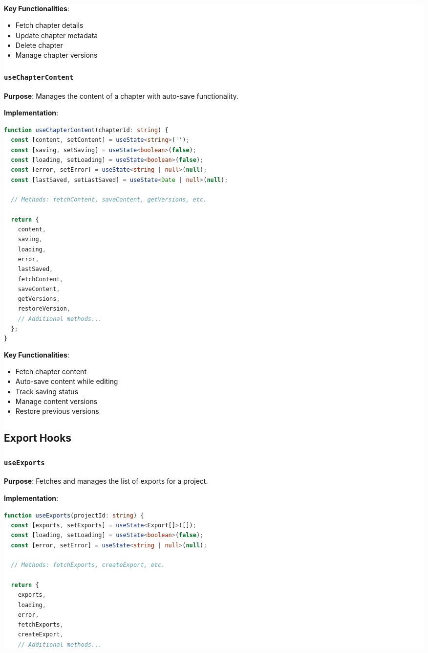 **Key Functionalities**:
- Fetch chapter details
- Update chapter metadata
- Delete chapter
- Manage chapter versions

### `useChapterContent`

**Purpose**: Manages the content of a chapter with auto-save functionality.

**Implementation**:
```typescript
function useChapterContent(chapterId: string) {
  const [content, setContent] = useState<string>('');
  const [saving, setSaving] = useState<boolean>(false);
  const [loading, setLoading] = useState<boolean>(false);
  const [error, setError] = useState<string | null>(null);
  const [lastSaved, setLastSaved] = useState<Date | null>(null);

  // Methods: fetchContent, saveContent, getVersions, etc.

  return {
    content,
    saving,
    loading,
    error,
    lastSaved,
    fetchContent,
    saveContent,
    getVersions,
    restoreVersion,
    // Additional methods...
  };
}
```

**Key Functionalities**:
- Fetch chapter content
- Auto-save content while editing
- Track saving status
- Manage content versions
- Restore previous versions

## Export Hooks

### `useExports`

**Purpose**: Fetches and manages the list of exports for a project.

**Implementation**:
```typescript
function useExports(projectId: string) {
  const [exports, setExports] = useState<Export[]>([]);
  const [loading, setLoading] = useState<boolean>(false);
  const [error, setError] = useState<string | null>(null);

  // Methods: fetchExports, createExport, etc.

  return {
    exports,
    loading,
    error,
    fetchExports,
    createExport,
    // Additional methods...
```